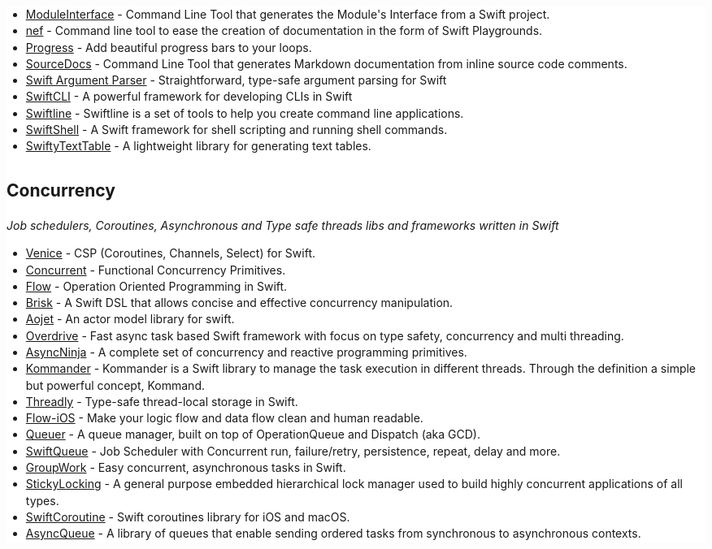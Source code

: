 - [ModuleInterface](https://github.com/minuscorp/ModuleInterface) - Command Line Tool that generates the Module's Interface from a Swift project.
- [nef](https://github.com/bow-swift/nef) - Command line tool to ease the creation of documentation in the form of Swift Playgrounds.
- [Progress](https://github.com/jkandzi/Progress.swift) - Add beautiful progress bars to your loops.
- [SourceDocs](https://github.com/eneko/SourceDocs) - Command Line Tool that generates Markdown documentation from inline source code comments.
- [Swift Argument Parser](https://github.com/apple/swift-argument-parser) - Straightforward, type-safe argument parsing for Swift
- [SwiftCLI](https://github.com/jakeheis/SwiftCLI) - A powerful framework for developing CLIs in Swift
- [Swiftline](https://github.com/nsomar/Swiftline) - Swiftline is a set of tools to help you create command line applications.
- [SwiftShell](https://github.com/kareman/SwiftShell) - A Swift framework for shell scripting and running shell commands.
- [SwiftyTextTable](https://github.com/scottrhoyt/SwiftyTextTable) - A lightweight library for generating text tables.

## Concurrency

*Job schedulers, Coroutines, Asynchronous and Type safe threads libs and frameworks written in Swift*

- [Venice](https://github.com/Zewo/Venice) - CSP (Coroutines, Channels, Select) for Swift.
- [Concurrent](https://github.com/typelift/Concurrent) - Functional Concurrency Primitives.
- [Flow](https://github.com/JohnSundell/Flow) - Operation Oriented Programming in Swift.
- [Brisk](https://github.com/jmfieldman/Brisk) - A Swift DSL that allows concise and effective concurrency manipulation.
- [Aojet](https://github.com/aojet/Aojet) - An actor model library for swift.
- [Overdrive](https://github.com/saidsikira/Overdrive) - Fast async task based Swift framework with focus on type safety, concurrency and multi threading.
- [AsyncNinja](https://github.com/AsyncNinja/AsyncNinja) - A complete set of concurrency and reactive programming primitives.
- [Kommander](https://github.com/intelygenz/Kommander-iOS) - Kommander is a Swift library to manage the task execution in different threads. Through the definition a simple but powerful concept, Kommand.
- [Threadly](https://github.com/nvzqz/Threadly) - Type-safe thread-local storage in Swift.
- [Flow-iOS](https://github.com/roytornado/Flow-iOS) - Make your logic flow and data flow clean and human readable.
- [Queuer](https://github.com/FabrizioBrancati/Queuer) - A queue manager, built on top of OperationQueue and Dispatch (aka GCD).
- [SwiftQueue](https://github.com/lucas34/SwiftQueue) - Job Scheduler with Concurrent run, failure/retry, persistence, repeat, delay and more.
- [GroupWork](https://github.com/quanvo87/GroupWork) - Easy concurrent, asynchronous tasks in Swift.
- [StickyLocking](https://github.com/stickytools/sticky-locking) - A general purpose embedded hierarchical lock manager used to build highly concurrent applications of all types.
- [SwiftCoroutine](https://github.com/belozierov/SwiftCoroutine) - Swift coroutines library for iOS and macOS.
- [AsyncQueue](https://github.com/dfed/swift-async-queue) - A library of queues that enable sending ordered tasks from synchronous to asynchronous contexts.
